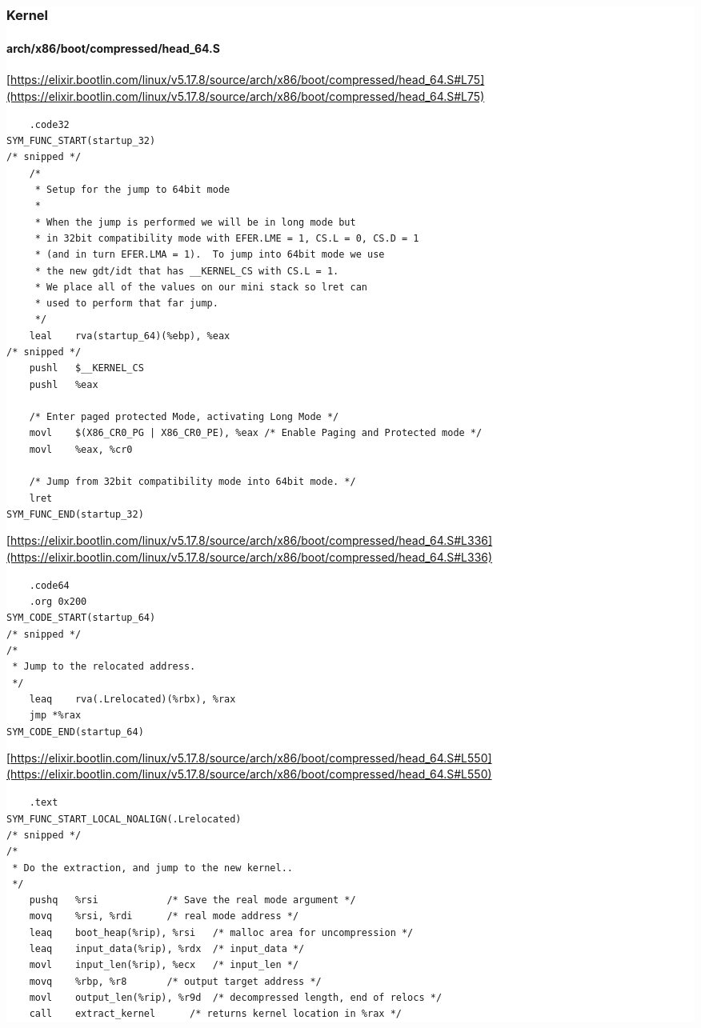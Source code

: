 
### Kernel
#### arch/x86/boot/compressed/head_64.S
[https://elixir.bootlin.com/linux/v5.17.8/source/arch/x86/boot/compressed/head_64.S#L75](https://elixir.bootlin.com/linux/v5.17.8/source/arch/x86/boot/compressed/head_64.S#L75)
```
	.code32
SYM_FUNC_START(startup_32)
/* snipped */
	/*
	 * Setup for the jump to 64bit mode
	 *
	 * When the jump is performed we will be in long mode but
	 * in 32bit compatibility mode with EFER.LME = 1, CS.L = 0, CS.D = 1
	 * (and in turn EFER.LMA = 1).	To jump into 64bit mode we use
	 * the new gdt/idt that has __KERNEL_CS with CS.L = 1.
	 * We place all of the values on our mini stack so lret can
	 * used to perform that far jump.
	 */
	leal	rva(startup_64)(%ebp), %eax
/* snipped */
	pushl	$__KERNEL_CS
	pushl	%eax

	/* Enter paged protected Mode, activating Long Mode */
	movl	$(X86_CR0_PG | X86_CR0_PE), %eax /* Enable Paging and Protected mode */
	movl	%eax, %cr0

	/* Jump from 32bit compatibility mode into 64bit mode. */
	lret
SYM_FUNC_END(startup_32)
```

[https://elixir.bootlin.com/linux/v5.17.8/source/arch/x86/boot/compressed/head_64.S#L336](https://elixir.bootlin.com/linux/v5.17.8/source/arch/x86/boot/compressed/head_64.S#L336)
```
	.code64
	.org 0x200
SYM_CODE_START(startup_64)
/* snipped */
/*
 * Jump to the relocated address.
 */
	leaq	rva(.Lrelocated)(%rbx), %rax
	jmp	*%rax
SYM_CODE_END(startup_64)
```

[https://elixir.bootlin.com/linux/v5.17.8/source/arch/x86/boot/compressed/head_64.S#L550](https://elixir.bootlin.com/linux/v5.17.8/source/arch/x86/boot/compressed/head_64.S#L550)
```
	.text
SYM_FUNC_START_LOCAL_NOALIGN(.Lrelocated)
/* snipped */
/*
 * Do the extraction, and jump to the new kernel..
 */
	pushq	%rsi			/* Save the real mode argument */
	movq	%rsi, %rdi		/* real mode address */
	leaq	boot_heap(%rip), %rsi	/* malloc area for uncompression */
	leaq	input_data(%rip), %rdx  /* input_data */
	movl	input_len(%rip), %ecx	/* input_len */
	movq	%rbp, %r8		/* output target address */
	movl	output_len(%rip), %r9d	/* decompressed length, end of relocs */
	call	extract_kernel		/* returns kernel location in %rax */
```